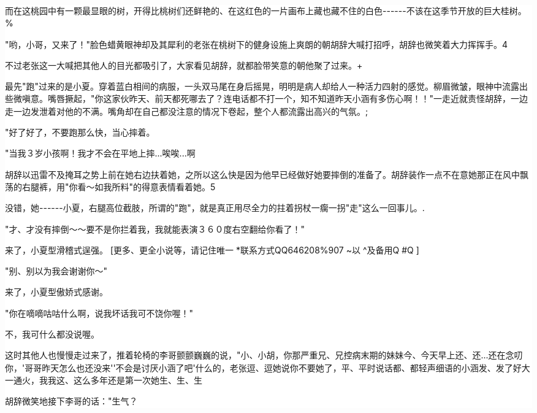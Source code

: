 
而在这桃园中有一颗最显眼的树，开得比桃树们还鲜艳的、在这红色的一片画布上藏也藏不住的白色------不该在这季节开放的巨大桂树。%



"哟，小哥，又来了！"脸色蜡黄眼神却及其犀利的老张在桃树下的健身设施上爽朗的朝胡辞大喊打招呼，胡辞也微笑着大力挥挥手。4





不过老张这一大喊把其他人的目光都吸引了，大家看见胡辞，就都脸带笑意的朝他聚了过来。+



最先"跑"过来的是小夏。穿着蓝白相间的病服，一头双马尾在身后摇晃，明明是病人却给人一种活力四射的感觉。柳眉微皱，眼神中流露出些微嗔意。嘴唇撅起，"你这家伙昨天、前天都死哪去了？连电话都不打一个，知不知道昨天小涵有多伤心啊！！"一走近就责怪胡辞，一边走一边发泄着对他的不满。嘴角却在自己都没注意的情况下卷起，整个人都流露出高兴的气氛。;





"好了好了，不要跑那么快，当心摔着。



"当我３岁小孩啊！我才不会在平地上摔...唉唉...啊





胡辞以迅雷不及掩耳之势上前在她右边扶着她，之所以这么快是因为他早已经做好她要摔倒的准备了。胡辞装作一点不在意她那正在风中飘荡的右腿裤，用"你看～如我所料"的得意表情看着她。5





没错，她------小夏，右腿高位截肢，所谓的"跑"，就是真正用尽全力的拄着拐杖一瘸一拐"走"这么一回事儿。.



"才、才没有摔倒～～要不是你拦着我，我就能表演３６０度右空翻给你看了！"





来了，小夏型滑稽式逞强。 [更多、更全小说等，请记住唯一 *联系方式QQ646208%907 ~以 ^及备用Q #Q ]



"别、别以为我会谢谢你～"



来了，小夏型傲娇式感谢。





"你在嘀嘀咕咕什么啊，说我坏话我可不饶你喔！"



不，我可什么都没说喔。



这时其他人也慢慢走过来了，推着轮椅的李哥颤颤巍巍的说，"小、小胡，你那严重兄、兄控病末期的妹妹今、今天早上还、还...还在念叨你，'哥哥昨天怎么也还没来''不会是讨厌小涵了吧'什么的，老张逗、逗她说你不要她了，平、平时说话都、都轻声细语的小涵发、发了好大一通火，我我这、这么多年还是第一次她生、生、生





胡辞微笑地接下李哥的话："生气？
